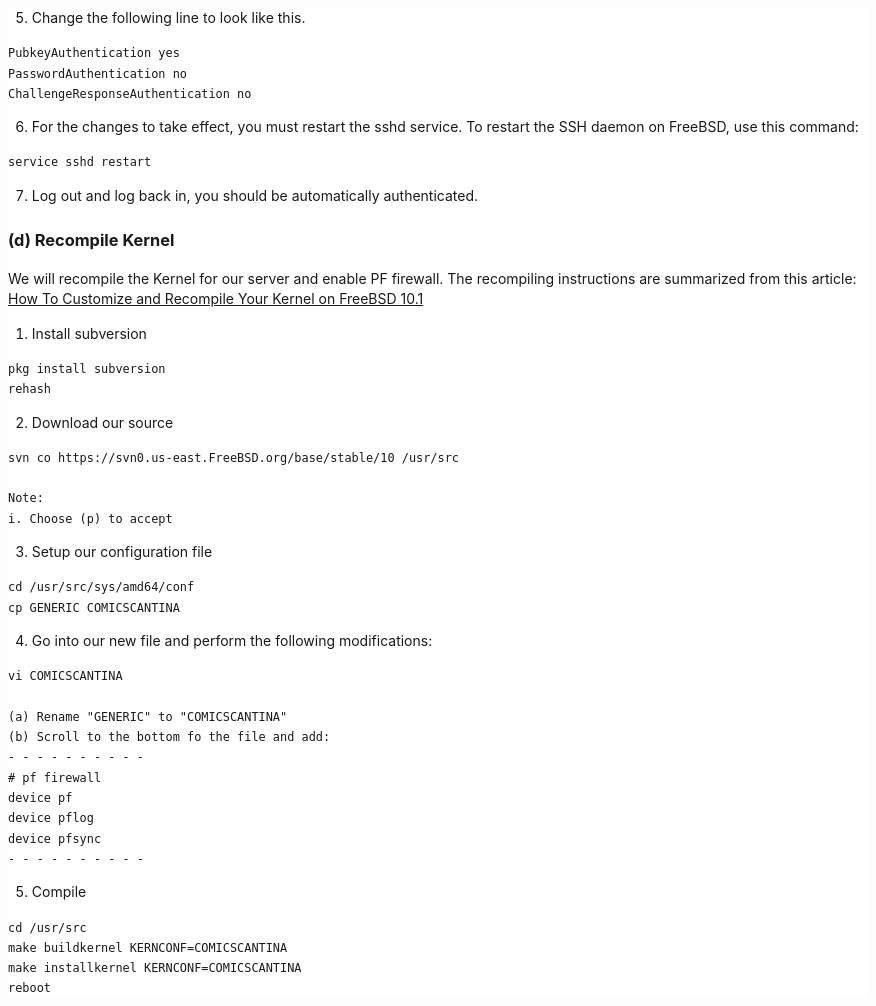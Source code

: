 5. Change the following line to look like this.
  ```
  PubkeyAuthentication yes
  PasswordAuthentication no
  ChallengeResponseAuthentication no
  ```
  
6. For the changes to take effect, you must restart the sshd service. To restart the SSH daemon on FreeBSD, use this command:
  ```
  service sshd restart
  ```
  
7. Log out and log back in, you should be automatically authenticated.


### (d) Recompile Kernel
We will recompile the Kernel for our server and enable PF firewall. The recompiling instructions are summarized from this article: [How To Customize and Recompile Your Kernel on FreeBSD 10.1](https://www.digitalocean.com/community/tutorials/how-to-customize-and-recompile-your-kernel-on-freebsd-10-1)

1. Install subversion
  ```
  pkg install subversion  
  rehash
  ```
  
2. Download our source
  ```
  svn co https://svn0.us-east.FreeBSD.org/base/stable/10 /usr/src
  
  Note:
  i. Choose (p) to accept
  ```
  
3. Setup our configuration file
  ```
  cd /usr/src/sys/amd64/conf
  cp GENERIC COMICSCANTINA
  ```
  
4. Go into our new file and perform the following modifications:
  ```
  vi COMICSCANTINA
  
  (a) Rename "GENERIC" to "COMICSCANTINA"
  (b) Scroll to the bottom fo the file and add:
  - - - - - - - - - - 
  # pf firewall
  device pf
  device pflog
  device pfsync
  - - - - - - - - - - 
  ```
  
5. Compile
  ```
  cd /usr/src
  make buildkernel KERNCONF=COMICSCANTINA
  make installkernel KERNCONF=COMICSCANTINA
  reboot
  ```
  